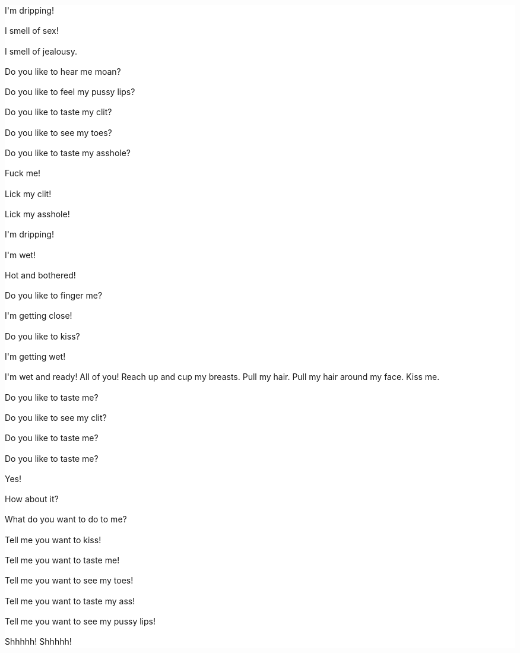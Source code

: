 I'm dripping!

I smell of sex!

I smell of jealousy.

Do you like to hear me moan?

Do you like to feel my pussy lips?

Do you like to taste my clit?

Do you like to see my toes?

Do you like to taste my asshole?

Fuck me!

Lick my clit!

Lick my asshole!

I'm dripping!

I'm wet!

Hot and bothered!

Do you like to finger me?

I'm getting close!

Do you like to kiss?

I'm getting wet!

I'm wet and ready! All of you! Reach up and cup my breasts. Pull my hair. Pull my hair around my face. Kiss me.

Do you like to taste me?

Do you like to see my clit?

Do you like to taste me?

Do you like to taste me?

Yes!

How about it?

What do you want to do to me?

Tell me you want to kiss!

Tell me you want to taste me!

Tell me you want to see my toes!

Tell me you want to taste my ass!

Tell me you want to see my pussy lips!

Shhhhh! Shhhhh!
